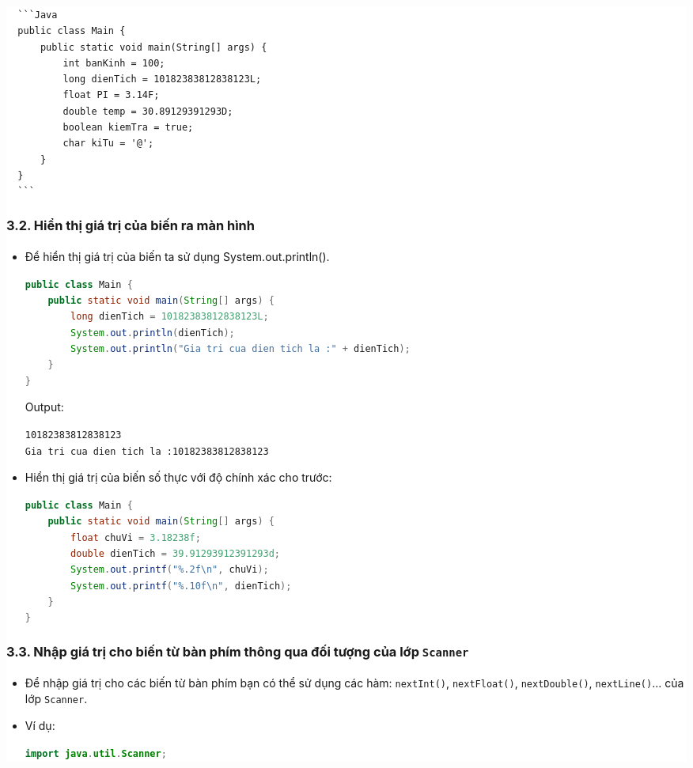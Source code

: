      ```Java
      public class Main {
          public static void main(String[] args) {
              int banKinh = 100;
              long dienTich = 10182383812838123L;
              float PI = 3.14F;
              double temp = 30.89129391293D;
              boolean kiemTra = true;
              char kiTu = '@';
          }
      }
      ```

### **3.2. Hiển thị giá trị của biến ra màn hình**

  - Để hiển thị giá trị của biến ta sử dụng System.out.println().
 
    ```Java
    public class Main {
        public static void main(String[] args) {
            long dienTich = 10182383812838123L;
            System.out.println(dienTich);
            System.out.println("Gia tri cua dien tich la :" + dienTich);
        }
    }
    ```
    Output:
    ```
    10182383812838123
    Gia tri cua dien tich la :10182383812838123
    ```

  - Hiển thị giá trị của biến số thực với độ chính xác cho trước:
 
    ```Java
    public class Main {
        public static void main(String[] args) {
            float chuVi = 3.18238f;
            double dienTich = 39.91293912391293d;
            System.out.printf("%.2f\n", chuVi);
            System.out.printf("%.10f\n", dienTich);
        }
    }
    ```

### **3.3. Nhập giá trị cho biến từ bàn phím thông qua đối tượng của lớp `Scanner`**

  - Để nhập giá trị cho các biến từ bàn phím bạn có thể sử dụng các hàm: `nextInt()`, `nextFloat()`, `nextDouble()`, `nextLine()`... của lớp `Scanner`.

  - Ví dụ:

    ```Java
    import java.util.Scanner;
    